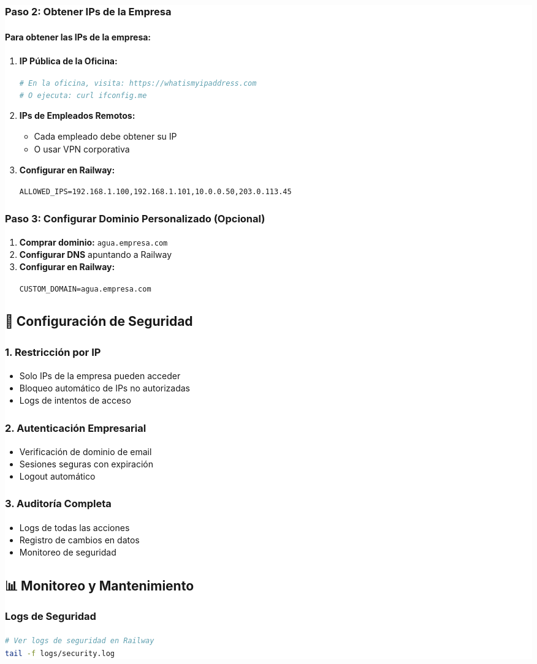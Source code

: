 ### **Paso 2: Obtener IPs de la Empresa**

#### **Para obtener las IPs de la empresa:**

1. **IP Pública de la Oficina:**
   ```bash
   # En la oficina, visita: https://whatismyipaddress.com
   # O ejecuta: curl ifconfig.me
   ```

2. **IPs de Empleados Remotos:**
   - Cada empleado debe obtener su IP
   - O usar VPN corporativa

3. **Configurar en Railway:**
   ```
   ALLOWED_IPS=192.168.1.100,192.168.1.101,10.0.0.50,203.0.113.45
   ```

### **Paso 3: Configurar Dominio Personalizado (Opcional)**

1. **Comprar dominio:** `agua.empresa.com`
2. **Configurar DNS** apuntando a Railway
3. **Configurar en Railway:**
   ```
   CUSTOM_DOMAIN=agua.empresa.com
   ```

## 🔧 **Configuración de Seguridad**

### **1. Restricción por IP**
- Solo IPs de la empresa pueden acceder
- Bloqueo automático de IPs no autorizadas
- Logs de intentos de acceso

### **2. Autenticación Empresarial**
- Verificación de dominio de email
- Sesiones seguras con expiración
- Logout automático

### **3. Auditoría Completa**
- Logs de todas las acciones
- Registro de cambios en datos
- Monitoreo de seguridad

## 📊 **Monitoreo y Mantenimiento**

### **Logs de Seguridad**
```bash
# Ver logs de seguridad en Railway
tail -f logs/security.log
```
